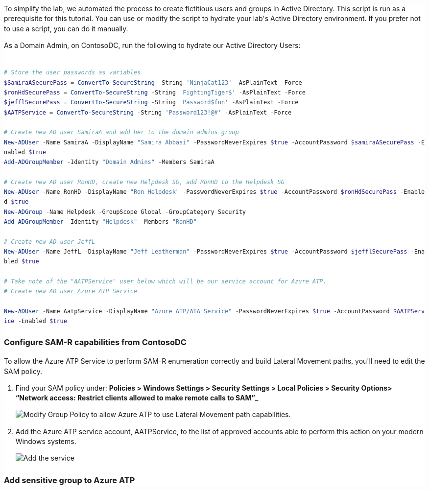 To simplify the lab, we automated the process to create fictitious users and groups in Active Directory. This script is run as a prerequisite for this tutorial. You can use or modify the script to hydrate your lab's Active Directory environment. If you prefer not to use a script, you can do it manually.

As a Domain Admin, on ContosoDC, run the following to hydrate our Active Directory Users:

``` PowerShell

# Store the user passwords as variables
$SamiraASecurePass = ConvertTo-SecureString -String 'NinjaCat123' -AsPlainText -Force
$ronHdSecurePass = ConvertTo-SecureString -String 'FightingTiger$' -AsPlainText -Force
$jefflSecurePass = ConvertTo-SecureString -String 'Password$fun' -AsPlainText -Force
$AATPService = ConvertTo-SecureString -String 'Password123!@#' -AsPlainText -Force

# Create new AD user SamiraA and add her to the domain admins group
New-ADUser -Name SamiraA -DisplayName "Samira Abbasi" -PasswordNeverExpires $true -AccountPassword $samiraASecurePass -Enabled $true
Add-ADGroupMember -Identity "Domain Admins" -Members SamiraA

# Create new AD user RonHD, create new Helpdesk SG, add RonHD to the Helpdesk SG
New-ADUser -Name RonHD -DisplayName "Ron Helpdesk" -PasswordNeverExpires $true -AccountPassword $ronHdSecurePass -Enabled $true
New-ADGroup -Name Helpdesk -GroupScope Global -GroupCategory Security
Add-ADGroupMember -Identity "Helpdesk" -Members "RonHD"

# Create new AD user JeffL
New-ADUser -Name JeffL -DisplayName "Jeff Leatherman" -PasswordNeverExpires $true -AccountPassword $jefflSecurePass -Enabled $true

# Take note of the "AATPService" user below which will be our service account for Azure ATP.
# Create new AD user Azure ATP Service

New-ADUser -Name AatpService -DisplayName "Azure ATP/ATA Service" -PasswordNeverExpires $true -AccountPassword $AATPService -Enabled $true

```

### Configure SAM-R capabilities from ContosoDC

To allow the Azure ATP Service to perform SAM-R enumeration correctly and build Lateral Movement paths, you'll need to edit the SAM policy.

1. Find your SAM policy under: **Policies \> Windows Settings \> Security Settings \> Local Policies \> Security Options\> “Network access: Restrict clients allowed to make remote calls to SAM”**_

    ![Modify Group Policy to allow Azure ATP to use Lateral Movement path capabilities.](media/playbook-labsetup-localgrouppolicies3.png)

2. Add the Azure ATP service account, AATPService, to the list of approved accounts able to perform this action on your modern Windows systems.

    ![Add the service](./media/samr-add-service.png)

### Add sensitive group to Azure ATP
